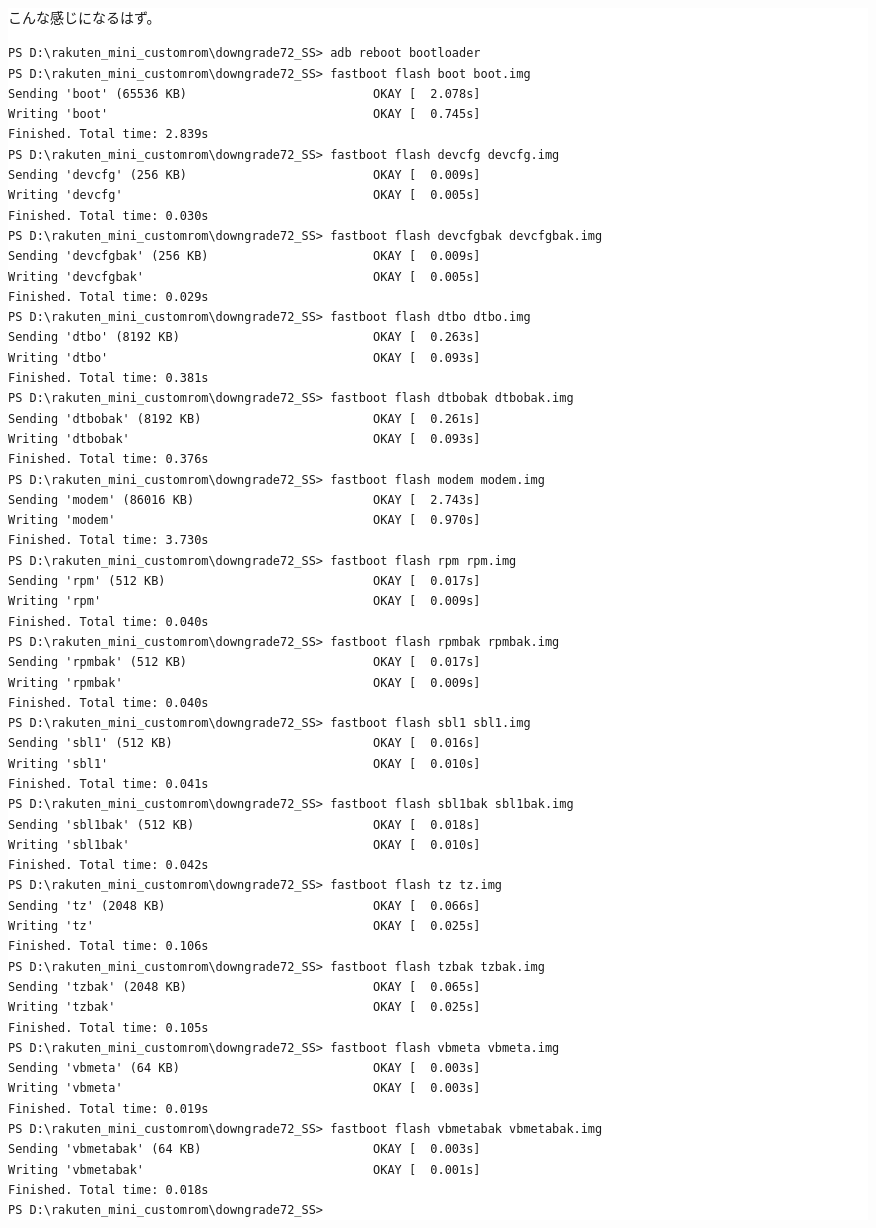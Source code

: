 こんな感じになるはず。  

```shell
PS D:\rakuten_mini_customrom\downgrade72_SS> adb reboot bootloader
PS D:\rakuten_mini_customrom\downgrade72_SS> fastboot flash boot boot.img
Sending 'boot' (65536 KB)                          OKAY [  2.078s]
Writing 'boot'                                     OKAY [  0.745s]
Finished. Total time: 2.839s
PS D:\rakuten_mini_customrom\downgrade72_SS> fastboot flash devcfg devcfg.img
Sending 'devcfg' (256 KB)                          OKAY [  0.009s]
Writing 'devcfg'                                   OKAY [  0.005s]
Finished. Total time: 0.030s
PS D:\rakuten_mini_customrom\downgrade72_SS> fastboot flash devcfgbak devcfgbak.img
Sending 'devcfgbak' (256 KB)                       OKAY [  0.009s]
Writing 'devcfgbak'                                OKAY [  0.005s]
Finished. Total time: 0.029s
PS D:\rakuten_mini_customrom\downgrade72_SS> fastboot flash dtbo dtbo.img
Sending 'dtbo' (8192 KB)                           OKAY [  0.263s]
Writing 'dtbo'                                     OKAY [  0.093s]
Finished. Total time: 0.381s
PS D:\rakuten_mini_customrom\downgrade72_SS> fastboot flash dtbobak dtbobak.img
Sending 'dtbobak' (8192 KB)                        OKAY [  0.261s]
Writing 'dtbobak'                                  OKAY [  0.093s]
Finished. Total time: 0.376s
PS D:\rakuten_mini_customrom\downgrade72_SS> fastboot flash modem modem.img
Sending 'modem' (86016 KB)                         OKAY [  2.743s]
Writing 'modem'                                    OKAY [  0.970s]
Finished. Total time: 3.730s
PS D:\rakuten_mini_customrom\downgrade72_SS> fastboot flash rpm rpm.img
Sending 'rpm' (512 KB)                             OKAY [  0.017s]
Writing 'rpm'                                      OKAY [  0.009s]
Finished. Total time: 0.040s
PS D:\rakuten_mini_customrom\downgrade72_SS> fastboot flash rpmbak rpmbak.img
Sending 'rpmbak' (512 KB)                          OKAY [  0.017s]
Writing 'rpmbak'                                   OKAY [  0.009s]
Finished. Total time: 0.040s
PS D:\rakuten_mini_customrom\downgrade72_SS> fastboot flash sbl1 sbl1.img
Sending 'sbl1' (512 KB)                            OKAY [  0.016s]
Writing 'sbl1'                                     OKAY [  0.010s]
Finished. Total time: 0.041s
PS D:\rakuten_mini_customrom\downgrade72_SS> fastboot flash sbl1bak sbl1bak.img
Sending 'sbl1bak' (512 KB)                         OKAY [  0.018s]
Writing 'sbl1bak'                                  OKAY [  0.010s]
Finished. Total time: 0.042s
PS D:\rakuten_mini_customrom\downgrade72_SS> fastboot flash tz tz.img
Sending 'tz' (2048 KB)                             OKAY [  0.066s]
Writing 'tz'                                       OKAY [  0.025s]
Finished. Total time: 0.106s
PS D:\rakuten_mini_customrom\downgrade72_SS> fastboot flash tzbak tzbak.img
Sending 'tzbak' (2048 KB)                          OKAY [  0.065s]
Writing 'tzbak'                                    OKAY [  0.025s]
Finished. Total time: 0.105s
PS D:\rakuten_mini_customrom\downgrade72_SS> fastboot flash vbmeta vbmeta.img
Sending 'vbmeta' (64 KB)                           OKAY [  0.003s]
Writing 'vbmeta'                                   OKAY [  0.003s]
Finished. Total time: 0.019s
PS D:\rakuten_mini_customrom\downgrade72_SS> fastboot flash vbmetabak vbmetabak.img
Sending 'vbmetabak' (64 KB)                        OKAY [  0.003s]
Writing 'vbmetabak'                                OKAY [  0.001s]
Finished. Total time: 0.018s
PS D:\rakuten_mini_customrom\downgrade72_SS>
```
